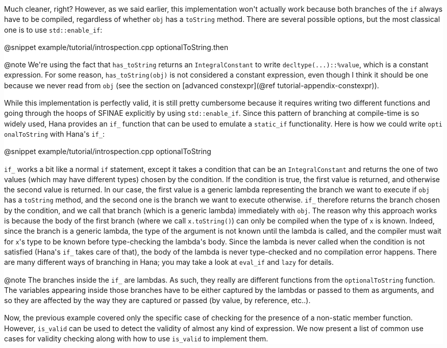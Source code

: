 Much cleaner, right? However, as we said earlier, this implementation won't
actually work because both branches of the `if` always have to be compiled,
regardless of whether `obj` has a `toString` method. There are several
possible options, but the most classical one is to use `std::enable_if`:

@snippet example/tutorial/introspection.cpp optionalToString.then

@note
We're using the fact that `has_toString` returns an `IntegralConstant` to
write `decltype(...)::%value`, which is a constant expression. For some
reason, `has_toString(obj)` is not considered a constant expression, even
though I think it should be one because we never read from `obj` (see the
section on [advanced constexpr](@ref tutorial-appendix-constexpr)).

While this implementation is perfectly valid, it is still pretty cumbersome
because it requires writing two different functions and going through the
hoops of SFINAE explicitly by using `std::enable_if`. Since this pattern of
branching at compile-time is so widely used, Hana provides an `if_` function
that can be used to emulate a `static_if` functionality. Here is how we could
write `optionalToString` with Hana's `if_`:

@snippet example/tutorial/introspection.cpp optionalToString

`if_` works a bit like a normal `if` statement, except it takes a condition
that can be an `IntegralConstant` and returns the one of two values (which may
have different types) chosen by the condition. If the condition is true, the
first value is returned, and otherwise the second value is returned. In our
case, the first value is a generic lambda representing the branch we want to
execute if `obj` has a `toString` method, and the second one is the branch we
want to execute otherwise. `if_` therefore returns the branch chosen by the
condition, and we call that branch (which is a generic lambda) immediately
with `obj`. The reason why this approach works is because the body of the
first branch (where we call `x.toString()`) can only be compiled when the
type of `x` is known. Indeed, since the branch is a generic lambda, the type
of the argument is not known until the lambda is called, and the compiler must
wait for `x`'s type to be known before type-checking the lambda's body. Since
the lambda is never called when the condition is not satisfied (Hana's `if_`
takes care of that), the body of the lambda is never type-checked and no
compilation error happens. There are many different ways of branching in
Hana; you may take a look at `eval_if` and `lazy` for details.

@note
The branches inside the `if_` are lambdas. As such, they really are different
functions from the `optionalToString` function. The variables appearing inside
those branches have to be either captured by the lambdas or passed to them as
arguments, and so they are affected by the way they are captured or passed
(by value, by reference, etc..).

Now, the previous example covered only the specific case of checking for the
presence of a non-static member function. However, `is_valid` can be used to
detect the validity of almost any kind of expression. We now present a list
of common use cases for validity checking along with how to use `is_valid` to
implement them.

